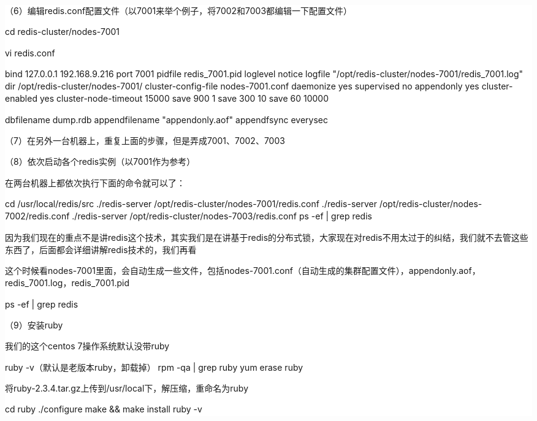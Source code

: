 （6）编辑redis.conf配置文件（以7001来举个例子，将7002和7003都编辑一下配置文件）

cd redis-cluster/nodes-7001

vi redis.conf

bind 127.0.0.1 192.168.9.216
port 7001 
pidfile redis_7001.pid 
loglevel notice
logfile "/opt/redis-cluster/nodes-7001/redis_7001.log" 
dir /opt/redis-cluster/nodes-7001/ 
cluster-config-file nodes-7001.conf
daemonize yes
supervised no
appendonly yes
cluster-enabled yes
cluster-node-timeout 15000
save 900 1
save 300 10
save 60 10000

dbfilename dump.rdb
appendfilename "appendonly.aof"
appendfsync everysec

（7）在另外一台机器上，重复上面的步骤，但是弄成7001、7002、7003

（8）依次启动各个redis实例（以7001作为参考）

在两台机器上都依次执行下面的命令就可以了：

cd /usr/local/redis/src
./redis-server /opt/redis-cluster/nodes-7001/redis.conf
./redis-server /opt/redis-cluster/nodes-7002/redis.conf
./redis-server /opt/redis-cluster/nodes-7003/redis.conf
ps -ef | grep redis

因为我们现在的重点不是讲redis这个技术，其实我们是在讲基于redis的分布式锁，大家现在对redis不用太过于的纠结，我们就不去管这些东西了，后面都会详细讲解redis技术的，我们再看

这个时候看nodes-7001里面，会自动生成一些文件，包括nodes-7001.conf（自动生成的集群配置文件），appendonly.aof，redis_7001.log，redis_7001.pid

ps -ef | grep redis

（9）安装ruby

我们的这个centos 7操作系统默认没带ruby

ruby -v（默认是老版本ruby，卸载掉）
rpm -qa | grep ruby
yum erase ruby

将ruby-2.3.4.tar.gz上传到/usr/local下，解压缩，重命名为ruby

cd ruby
./configure
make && make install
ruby -v
